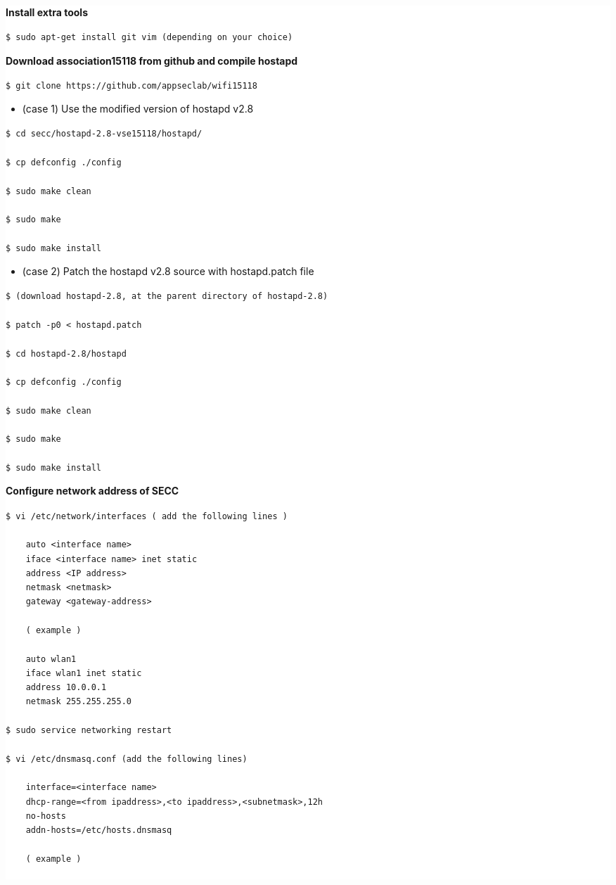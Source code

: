 **Install extra tools**
~~~
$ sudo apt-get install git vim (depending on your choice)
~~~


**Download association15118 from github and compile hostapd**
~~~
$ git clone https://github.com/appseclab/wifi15118
~~~
* (case 1) Use the modified version of hostapd v2.8
~~~
$ cd secc/hostapd-2.8-vse15118/hostapd/

$ cp defconfig ./config

$ sudo make clean

$ sudo make

$ sudo make install
~~~
* (case 2) Patch the hostapd v2.8 source with hostapd.patch file
~~~
$ (download hostapd-2.8, at the parent directory of hostapd-2.8)

$ patch -p0 < hostapd.patch

$ cd hostapd-2.8/hostapd

$ cp defconfig ./config

$ sudo make clean

$ sudo make

$ sudo make install
~~~

**Configure network address of SECC**
~~~
$ vi /etc/network/interfaces ( add the following lines )

	auto <interface name>
	iface <interface name> inet static
	address <IP address>
	netmask <netmask>
	gateway <gateway-address>
	
	( example )
	
	auto wlan1
	iface wlan1 inet static
	address 10.0.0.1
	netmask 255.255.255.0
	
$ sudo service networking restart

$ vi /etc/dnsmasq.conf (add the following lines)

	interface=<interface name>
	dhcp-range=<from ipaddress>,<to ipaddress>,<subnetmask>,12h
	no-hosts
	addn-hosts=/etc/hosts.dnsmasq
	
	( example )
	
~~~